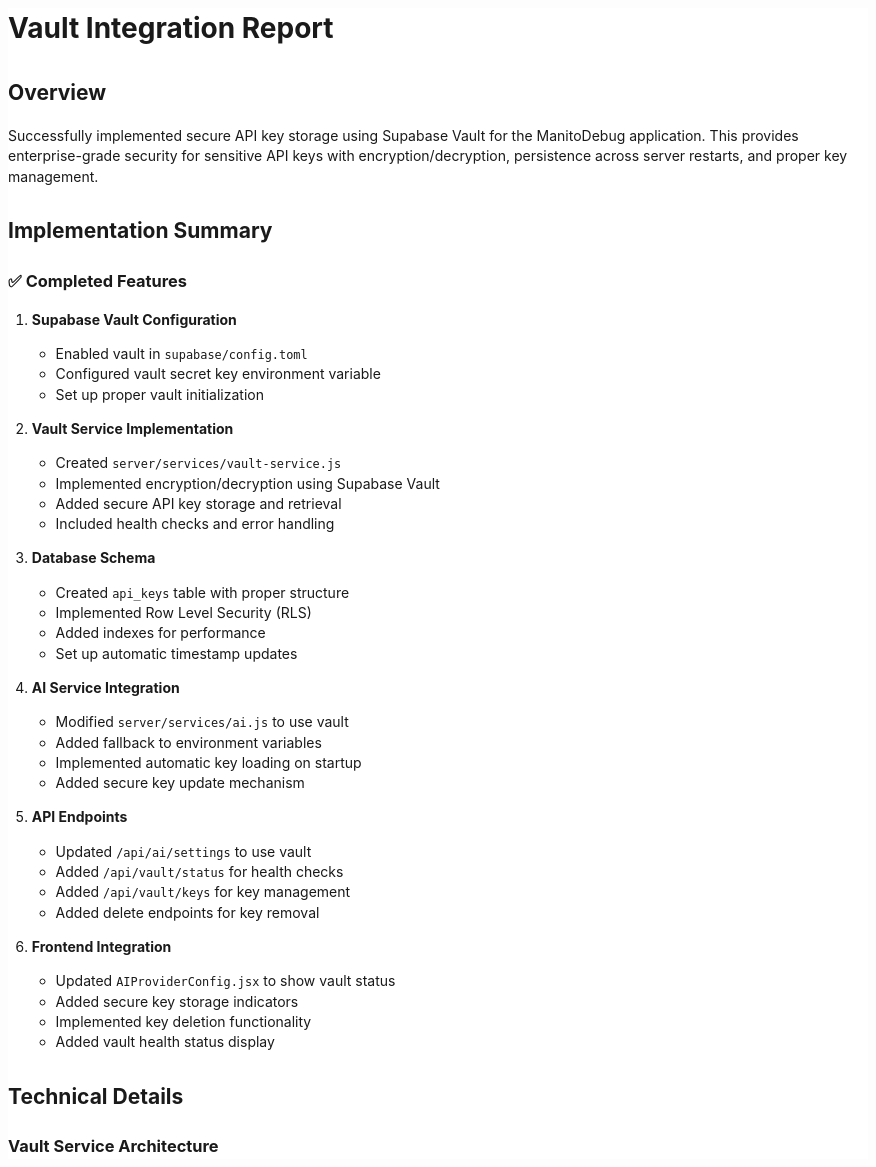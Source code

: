# Vault Integration Report

## Overview

Successfully implemented secure API key storage using Supabase Vault for the ManitoDebug application. This provides enterprise-grade security for sensitive API keys with encryption/decryption, persistence across server restarts, and proper key management.

## Implementation Summary

### ✅ **Completed Features**

1. **Supabase Vault Configuration**
   - Enabled vault in `supabase/config.toml`
   - Configured vault secret key environment variable
   - Set up proper vault initialization

2. **Vault Service Implementation**
   - Created `server/services/vault-service.js`
   - Implemented encryption/decryption using Supabase Vault
   - Added secure API key storage and retrieval
   - Included health checks and error handling

3. **Database Schema**
   - Created `api_keys` table with proper structure
   - Implemented Row Level Security (RLS)
   - Added indexes for performance
   - Set up automatic timestamp updates

4. **AI Service Integration**
   - Modified `server/services/ai.js` to use vault
   - Added fallback to environment variables
   - Implemented automatic key loading on startup
   - Added secure key update mechanism

5. **API Endpoints**
   - Updated `/api/ai/settings` to use vault
   - Added `/api/vault/status` for health checks
   - Added `/api/vault/keys` for key management
   - Added delete endpoints for key removal

6. **Frontend Integration**
   - Updated `AIProviderConfig.jsx` to show vault status
   - Added secure key storage indicators
   - Implemented key deletion functionality
   - Added vault health status display

## Technical Details

### **Vault Service Architecture**
